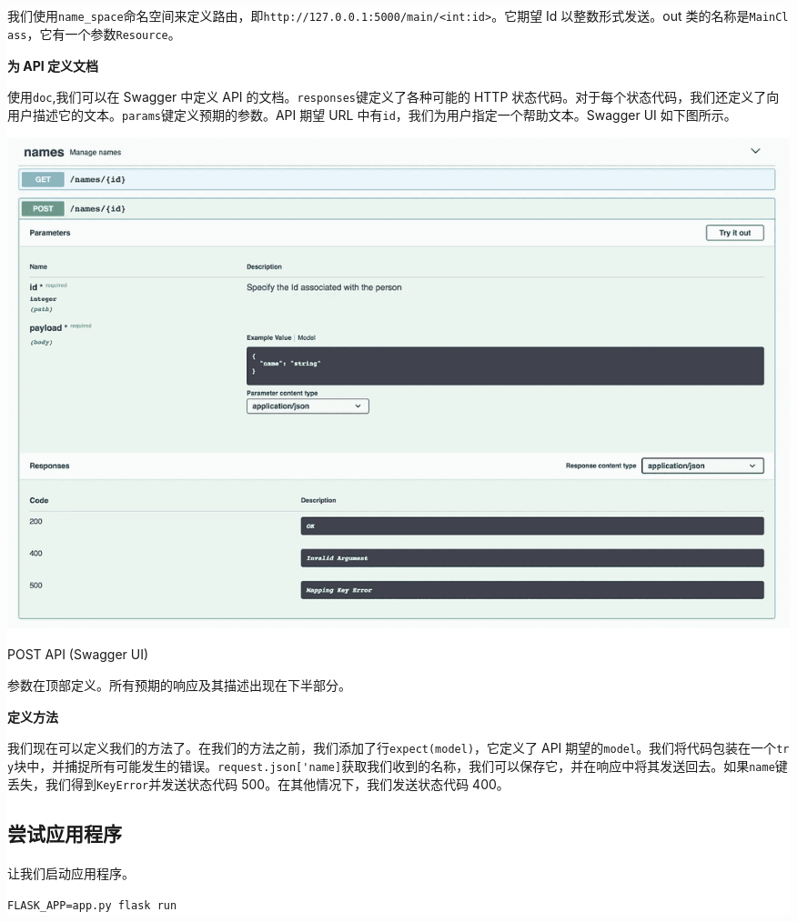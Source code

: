 我们使用`name_space`命名空间来定义路由，即`http://127.0.0.1:5000/main/<int:id>`。它期望 Id 以整数形式发送。out 类的名称是`MainClass`，它有一个参数`Resource`。

**为 API 定义文档**

使用`doc`,我们可以在 Swagger 中定义 API 的文档。`responses`键定义了各种可能的 HTTP 状态代码。对于每个状态代码，我们还定义了向用户描述它的文本。`params`键定义预期的参数。API 期望 URL 中有`id`，我们为用户指定一个帮助文本。Swagger UI 如下图所示。

![](img/d3f3bf72d19198e883cc7c96e6252aaf.png)

POST API (Swagger UI)

参数在顶部定义。所有预期的响应及其描述出现在下半部分。

**定义方法**

我们现在可以定义我们的方法了。在我们的方法之前，我们添加了行`expect(model)`，它定义了 API 期望的`model`。我们将代码包装在一个`try`块中，并捕捉所有可能发生的错误。`request.json['name]`获取我们收到的名称，我们可以保存它，并在响应中将其发送回去。如果`name`键丢失，我们得到`KeyError`并发送状态代码 500。在其他情况下，我们发送状态代码 400。

## 尝试应用程序

让我们启动应用程序。

```
FLASK_APP=app.py flask run
```
